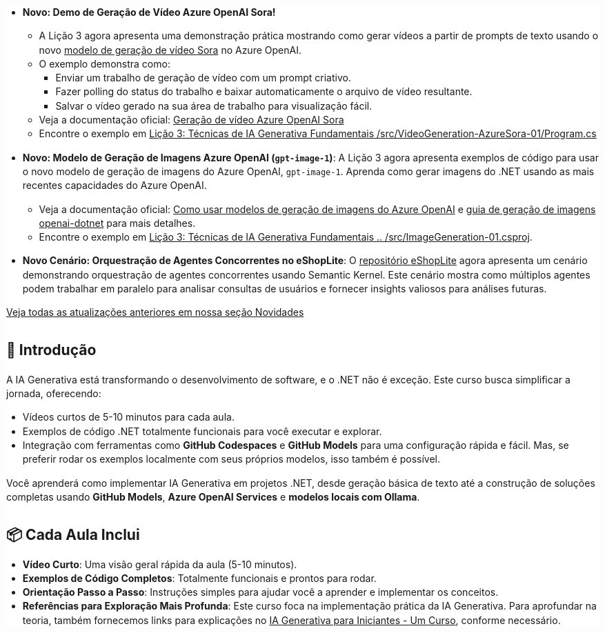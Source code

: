 - **Novo: Demo de Geração de Vídeo Azure OpenAI Sora!**
  - A Lição 3 agora apresenta uma demonstração prática mostrando como gerar vídeos a partir de prompts de texto usando o novo [modelo de geração de vídeo Sora](https://learn.microsoft.com/azure/ai-services/openai/concepts/video-generation) no Azure OpenAI.
  - O exemplo demonstra como:
    - Enviar um trabalho de geração de vídeo com um prompt criativo.
    - Fazer polling do status do trabalho e baixar automaticamente o arquivo de vídeo resultante.
    - Salvar o vídeo gerado na sua área de trabalho para visualização fácil.
  - Veja a documentação oficial: [Geração de vídeo Azure OpenAI Sora](https://learn.microsoft.com/azure/ai-services/openai/concepts/video-generation)
  - Encontre o exemplo em [Lição 3: Técnicas de IA Generativa Fundamentais /src/VideoGeneration-AzureSora-01/Program.cs](../03-CoreGenerativeAITechniques/src/VideoGeneration-AzureSora-01/Program.cs)

- **Novo: Modelo de Geração de Imagens Azure OpenAI (`gpt-image-1`)**: A Lição 3 agora apresenta exemplos de código para usar o novo modelo de geração de imagens do Azure OpenAI, `gpt-image-1`. Aprenda como gerar imagens do .NET usando as mais recentes capacidades do Azure OpenAI.
  - Veja a documentação oficial: [Como usar modelos de geração de imagens do Azure OpenAI](https://learn.microsoft.com/azure/ai-services/openai/how-to/dall-e?tabs=gpt-image-1) e [guia de geração de imagens openai-dotnet](https://github.com/openai/openai-dotnet?tab=readme-ov-file#how-to-generate-images) para mais detalhes.
  - Encontre o exemplo em [Lição 3: Técnicas de IA Generativa Fundamentais .. /src/ImageGeneration-01.csproj](../03-CoreGenerativeAITechniques/src/ImageGeneration-01/ImageGeneration-01.csproj).

- **Novo Cenário: Orquestração de Agentes Concorrentes no eShopLite**: O [repositório eShopLite](https://github.com/Azure-Samples/eShopLite/tree/main/scenarios/07-AgentsConcurrent) agora apresenta um cenário demonstrando orquestração de agentes concorrentes usando Semantic Kernel. Este cenário mostra como múltiplos agentes podem trabalhar em paralelo para analisar consultas de usuários e fornecer insights valiosos para análises futuras.

[Veja todas as atualizações anteriores em nossa seção Novidades](./10-WhatsNew/readme.md)

## 🚀 Introdução

A IA Generativa está transformando o desenvolvimento de software, e o .NET não é exceção. Este curso busca simplificar a jornada, oferecendo:

- Vídeos curtos de 5-10 minutos para cada aula.
- Exemplos de código .NET totalmente funcionais para você executar e explorar.
- Integração com ferramentas como **GitHub Codespaces** e **GitHub Models** para uma configuração rápida e fácil. Mas, se preferir rodar os exemplos localmente com seus próprios modelos, isso também é possível.

Você aprenderá como implementar IA Generativa em projetos .NET, desde geração básica de texto até a construção de soluções completas usando **GitHub Models**, **Azure OpenAI Services** e **modelos locais com Ollama**.

## 📦 Cada Aula Inclui

- **Vídeo Curto**: Uma visão geral rápida da aula (5-10 minutos).
- **Exemplos de Código Completos**: Totalmente funcionais e prontos para rodar.
- **Orientação Passo a Passo**: Instruções simples para ajudar você a aprender e implementar os conceitos.
- **Referências para Exploração Mais Profunda**: Este curso foca na implementação prática da IA Generativa. Para aprofundar na teoria, também fornecemos links para explicações no [IA Generativa para Iniciantes - Um Curso](https://github.com/microsoft/generative-ai-for-beginners), conforme necessário.
